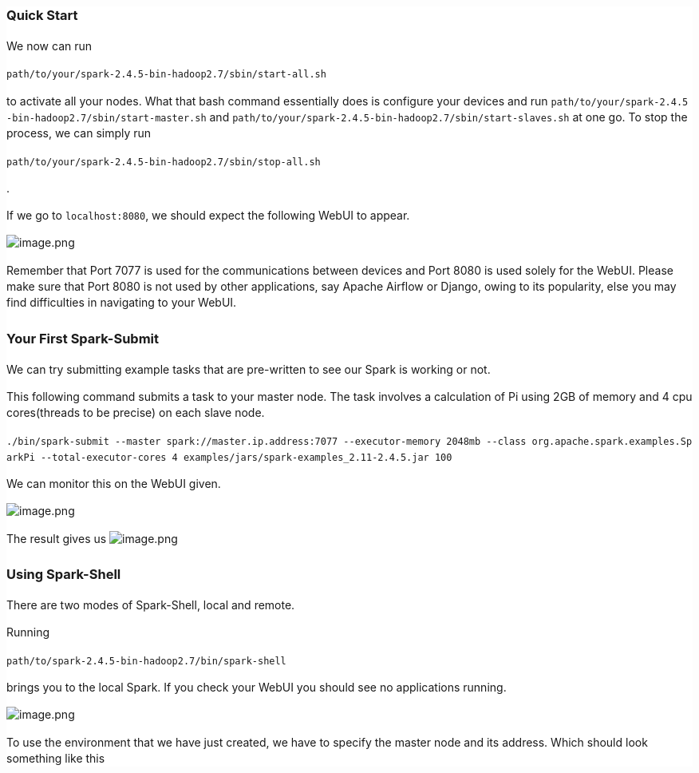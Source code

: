 ### Quick Start
We now can run 

```
path/to/your/spark-2.4.5-bin-hadoop2.7/sbin/start-all.sh
```

 to activate all your nodes. What that bash command essentially does is configure your devices and run `path/to/your/spark-2.4.5-bin-hadoop2.7/sbin/start-master.sh` and `path/to/your/spark-2.4.5-bin-hadoop2.7/sbin/start-slaves.sh` at one go. To stop the process, we can simply run 

```
path/to/your/spark-2.4.5-bin-hadoop2.7/sbin/stop-all.sh
```
.

If we go to `localhost:8080`, we should expect the following WebUI to appear.

![image.png](https://qiita-image-store.s3.ap-northeast-1.amazonaws.com/0/503314/f0b4fb71-97b3-5761-44c8-197a8b5565a8.png)

Remember that Port 7077 is used for the communications between devices and Port 8080 is used solely for the WebUI. Please make sure that Port 8080 is not used by other applications, say Apache Airflow or Django, owing to its popularity, else you may find difficulties in navigating to your WebUI.

### Your First Spark-Submit
We can try submitting example tasks that are pre-written to see our Spark is working or not.

This following command submits a task to your master node. The task involves a calculation of Pi using 2GB of memory and 4 cpu cores(threads to be precise) on each slave node.

```
./bin/spark-submit --master spark://master.ip.address:7077 --executor-memory 2048mb --class org.apache.spark.examples.SparkPi --total-executor-cores 4 examples/jars/spark-examples_2.11-2.4.5.jar 100
```

We can monitor this on the WebUI given.

![image.png](https://qiita-image-store.s3.ap-northeast-1.amazonaws.com/0/503314/154ae172-20da-b75f-761e-ec09e0a72f22.png)

The result gives us
![image.png](https://qiita-image-store.s3.ap-northeast-1.amazonaws.com/0/503314/a23402c6-8ed3-f103-13e1-f21dba0341e9.png)

### Using Spark-Shell
There are two modes of Spark-Shell, local and remote. 

Running 

```
path/to/spark-2.4.5-bin-hadoop2.7/bin/spark-shell
```

brings you to the local Spark. If you check your WebUI you should see no applications running.

![image.png](https://qiita-image-store.s3.ap-northeast-1.amazonaws.com/0/503314/5312494e-a416-41ef-917c-064e61709fcb.png)

To use the environment that we have just created, we have to specify the master node and its address. Which should look something like this 
